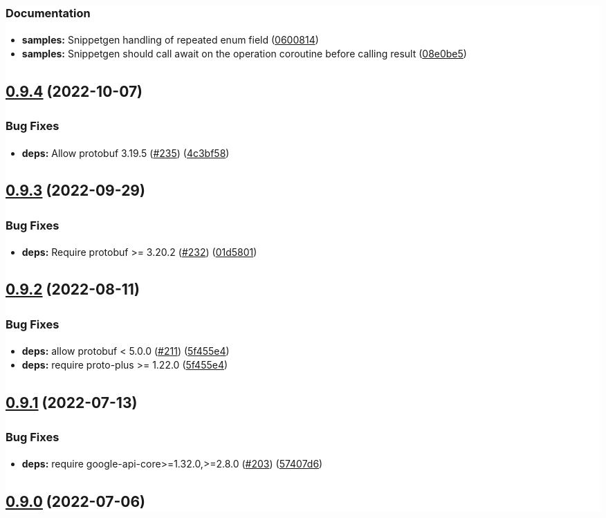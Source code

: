 
### Documentation

* **samples:** Snippetgen handling of repeated enum field ([0600814](https://github.com/googleapis/python-media-translation/commit/06008147212ea925e48800e172abbd2e19ce5338))
* **samples:** Snippetgen should call await on the operation coroutine before calling result ([08e0be5](https://github.com/googleapis/python-media-translation/commit/08e0be5fbace04b6f01cedfe2adeb06be785efd5))

## [0.9.4](https://github.com/googleapis/python-media-translation/compare/v0.9.3...v0.9.4) (2022-10-07)


### Bug Fixes

* **deps:** Allow protobuf 3.19.5 ([#235](https://github.com/googleapis/python-media-translation/issues/235)) ([4c3bf58](https://github.com/googleapis/python-media-translation/commit/4c3bf586d9beecc76c3173112ff00d22b83fe019))

## [0.9.3](https://github.com/googleapis/python-media-translation/compare/v0.9.2...v0.9.3) (2022-09-29)


### Bug Fixes

* **deps:** Require protobuf >= 3.20.2 ([#232](https://github.com/googleapis/python-media-translation/issues/232)) ([01d5801](https://github.com/googleapis/python-media-translation/commit/01d5801ab3f5e496e24ddc93713f74ac306d3327))

## [0.9.2](https://github.com/googleapis/python-media-translation/compare/v0.9.1...v0.9.2) (2022-08-11)


### Bug Fixes

* **deps:** allow protobuf < 5.0.0 ([#211](https://github.com/googleapis/python-media-translation/issues/211)) ([5f455e4](https://github.com/googleapis/python-media-translation/commit/5f455e42faffddb714471f79753887cd88f2701c))
* **deps:** require proto-plus >= 1.22.0 ([5f455e4](https://github.com/googleapis/python-media-translation/commit/5f455e42faffddb714471f79753887cd88f2701c))

## [0.9.1](https://github.com/googleapis/python-media-translation/compare/v0.9.0...v0.9.1) (2022-07-13)


### Bug Fixes

* **deps:** require google-api-core>=1.32.0,>=2.8.0 ([#203](https://github.com/googleapis/python-media-translation/issues/203)) ([57407d6](https://github.com/googleapis/python-media-translation/commit/57407d6cfa6a854b59dcca5e7730ac401196c021))

## [0.9.0](https://github.com/googleapis/python-media-translation/compare/v0.8.2...v0.9.0) (2022-07-06)
